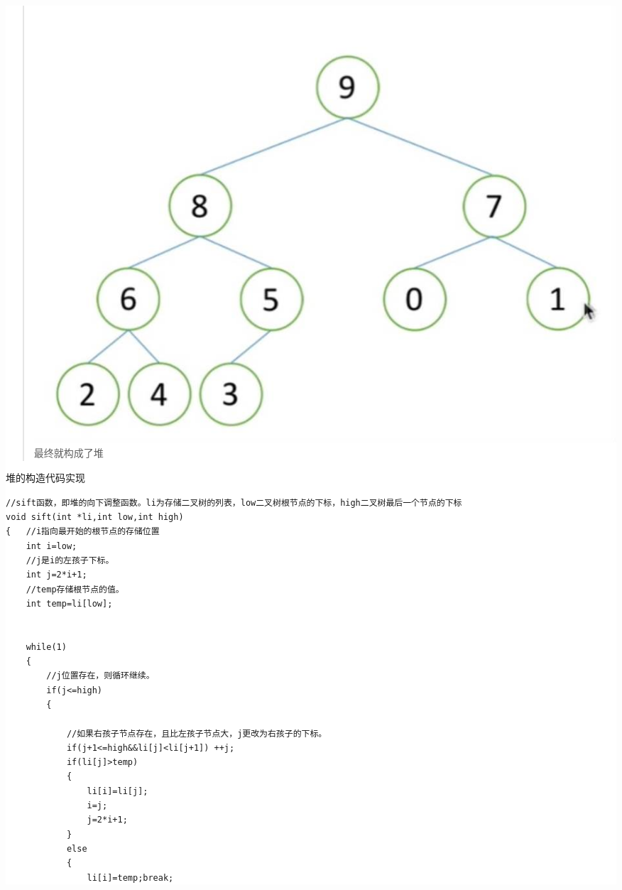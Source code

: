 >![](基础算法附件/image048.jpg)
>最终就构成了堆

堆的构造代码实现
```
//sift函数，即堆的向下调整函数。li为存储二叉树的列表，low二叉树根节点的下标，high二叉树最后一个节点的下标 
void sift(int *li,int low,int high)
{	//i指向最开始的根节点的存储位置 
	int i=low;
	//j是i的左孩子下标。
	int j=2*i+1;
	//temp存储根节点的值。 
	int temp=li[low];
	
	
	while(1)	 
	{
		//j位置存在，则循环继续。
		if(j<=high)
		{
		
			//如果右孩子节点存在，且比左孩子节点大，j更改为右孩子的下标。 
			if(j+1<=high&&li[j]<li[j+1]) ++j; 
			if(li[j]>temp)
			{
				li[i]=li[j];
				i=j;
				j=2*i+1;
			} 
			else
			{
				li[i]=temp;break;
```